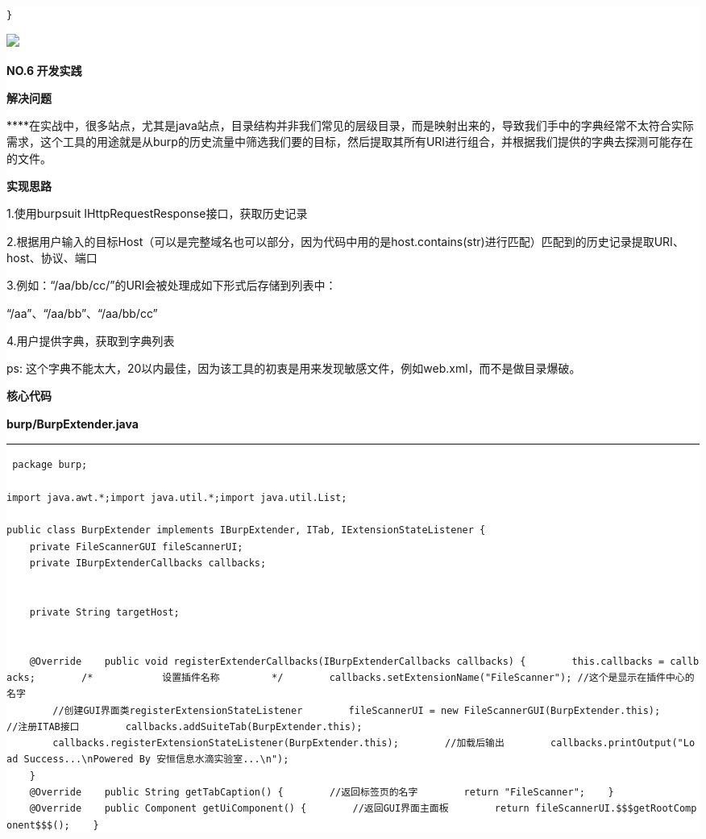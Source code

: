     }

![](https://gitee.com/fuli009/images/raw/master/public/20210910151311.png)

  

  

 **NO.6 开发实践**

 **解决问题**

****在实战中，很多站点，尤其是java站点，目录结构并非我们常见的层级目录，而是映射出来的，导致我们手中的字典经常不太符合实际需求，这个工具的用途就是从burp的历史流量中筛选我们要的目标，然后提取其所有URI进行组合，并根据我们提供的字典去探测可能存在的文件。

 **实现思路**

1.使用burpsuit IHttpRequestResponse接口，获取历史记录

2.根据用户输入的目标Host（可以是完整域名也可以部分，因为代码中用的是host.contains(str)进行匹配）匹配到的历史记录提取URI、host、协议、端口

3.例如：“/aa/bb/cc/”的URI会被处理成如下形式后存储到列表中：

“/aa”、“/aa/bb”、“/aa/bb/cc”

4.用户提供字典，获取到字典列表

ps: 这个字典不能太大，20以内最佳，因为该工具的初衷是用来发现敏感文件，例如web.xml，而不是做目录爆破。

 **核心代码**

 **burp/BurpExtender.java**

  *   *   *   *   *   *   *   *   *   *   *   *   *   *   *   *   *   *   *   *   *   *   *   *   *   *   *   *   *   *   *   *   *   *   *   *   *   *   *   *   *   *   *   *   *   *   *   *   *   *   *   *   *   *   *   *   *   *   *   *   *   *   *   *   *   *   *   *   *   *   *   *   *   *   *   *   *   *   *   *   *   *   *   *   *   *   *   *   *   *   *   *   *   *   *   *   *   *   *   *   *   *   *   *   *   *   *   *   *   *   *   *   *   *   *   *   *   *   *   *   *   *   *   *   *   *   *   *   *   *   *   *   *   *   *   *   *   *   *   *   *   *   *   *   *   *   *   *   *   *   *   *   *   *   *   *   *   *   * 

    
    
     package burp;  
      
    import java.awt.*;import java.util.*;import java.util.List;  
      
    public class BurpExtender implements IBurpExtender, ITab, IExtensionStateListener {  
        private FileScannerGUI fileScannerUI;  
        private IBurpExtenderCallbacks callbacks;  
      
      
        private String targetHost;  
      
      
        @Override    public void registerExtenderCallbacks(IBurpExtenderCallbacks callbacks) {        this.callbacks = callbacks;        /*            设置插件名称         */        callbacks.setExtensionName("FileScanner"); //这个是显示在插件中心的名字  
            //创建GUI界面类registerExtensionStateListener        fileScannerUI = new FileScannerGUI(BurpExtender.this);        //注册ITAB接口        callbacks.addSuiteTab(BurpExtender.this);  
            callbacks.registerExtensionStateListener(BurpExtender.this);        //加载后输出        callbacks.printOutput("Load Success...\nPowered By 安恒信息水滴实验室...\n");  
        }  
        @Override    public String getTabCaption() {        //返回标签页的名字        return "FileScanner";    }  
        @Override    public Component getUiComponent() {        //返回GUI界面主面板        return fileScannerUI.$$$getRootComponent$$$();    }  
      